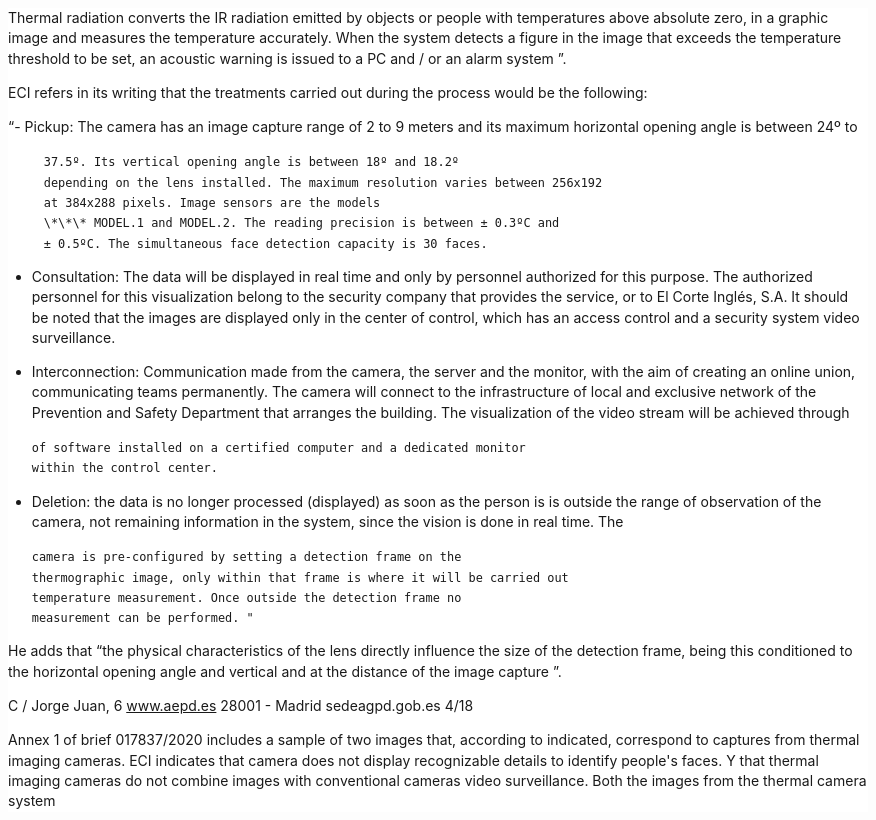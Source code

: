 Thermal radiation converts the IR radiation emitted by objects or people with
temperatures above absolute zero, in a graphic image and measures the
temperature accurately. When the system detects a figure in the image that
exceeds the temperature threshold to be set, an acoustic warning is issued to a
PC and / or an alarm system ”.

ECI refers in its writing that the treatments carried out during the process would be the
following:

   “- Pickup: The camera has an image capture range of 2 to 9 meters and
         its maximum horizontal opening angle is between 24º to

         37.5º. Its vertical opening angle is between 18º and 18.2º
         depending on the lens installed. The maximum resolution varies between 256x192
         at 384x288 pixels. Image sensors are the models
         \*\*\* MODEL.1 and MODEL.2. The reading precision is between ± 0.3ºC and
         ± 0.5ºC. The simultaneous face detection capacity is 30 faces.

   - Consultation: The data will be displayed in real time and only by personnel
         authorized for this purpose. The authorized personnel for this visualization belong
         to the security company that provides the service, or to El Corte Inglés, S.A.
         It should be noted that the images are displayed only in the center of
         control, which has an access control and a security system
         video surveillance.

   - Interconnection: Communication made from the camera, the server and the
         monitor, with the aim of creating an online union, communicating
         teams permanently. The camera will connect to the infrastructure of
         local and exclusive network of the Prevention and Safety Department that
         arranges the building. The visualization of the video stream will be achieved through

         of software installed on a certified computer and a dedicated monitor
         within the control center.

   - Deletion: the data is no longer processed (displayed) as soon as the person is
         is outside the range of observation of the camera, not remaining
         information in the system, since the vision is done in real time. The

         camera is pre-configured by setting a detection frame on the
         thermographic image, only within that frame is where it will be carried out
         temperature measurement. Once outside the detection frame no
         measurement can be performed. "

He adds that “the physical characteristics of the lens directly influence the size
of the detection frame, being this conditioned to the horizontal opening angle and
vertical and at the distance of the image capture ”.

C / Jorge Juan, 6 www.aepd.es
28001 - Madrid sedeagpd.gob.es 4/18

Annex 1 of brief 017837/2020 includes a sample of two images that, according to
indicated, correspond to captures from thermal imaging cameras. ECI indicates that
camera does not display recognizable details to identify people's faces. Y
that thermal imaging cameras do not combine images with conventional cameras
video surveillance. Both the images from the thermal camera system
